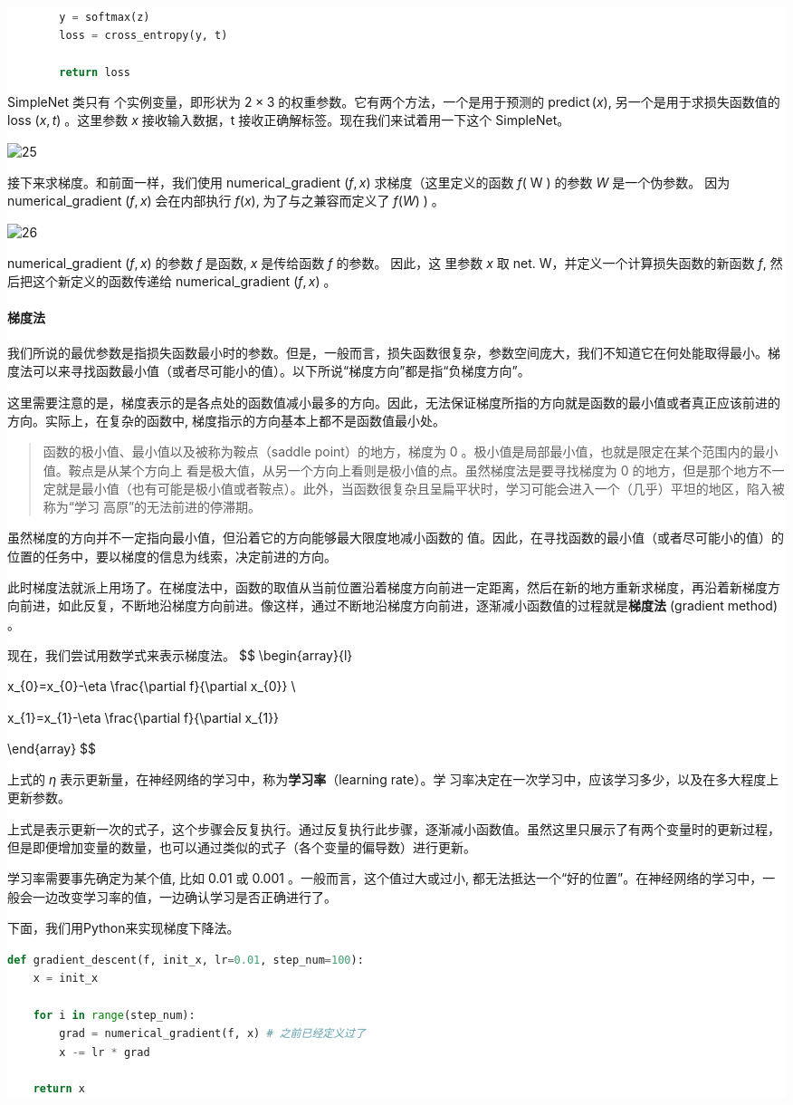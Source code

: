 ```python
        y = softmax(z)
        loss = cross_entropy(y, t)
        
        return loss
```

SimpleNet 类只有 个实例变量，即形状为 $2 \times 3$ 的权重参数。它有两个方法，一个是用于预测的 $\operatorname{predict}(x),$ 另一个是用于求损失函数值的 loss $(x, t)$ 。这里参数 $x$ 接收输入数据，t 接收正确解标签。现在我们来试着用一下这个 SimpleNet。

![25](figs\25.png)

接下来求梯度。和前面一样，我们使用 numerical_gradient $(f, x)$ 求梯度（这里定义的函数 $f($ W $)$ 的参数 $W$ 是一个伪参数。 因为 numerical_gradient $(f, x)$ 会在内部执行 $f(x)$, 为了与之兼容而定义了 $f(W)$  ) 。

![26](figs\26.png)

numerical_gradient $(f, x)$ 的参数 $f$ 是函数, $x$ 是传给函数 $f$ 的参数。 因此，这 里参数 $x$ 取 net. W，并定义一个计算损失函数的新函数 $f,$ 然后把这个新定义的函数传递给 numerical_gradient $(f, x)$ 。

#### 梯度法

我们所说的最优参数是指损失函数最小时的参数。但是，一般而言，损失函数很复杂，参数空间庞大，我们不知道它在何处能取得最小。梯度法可以来寻找函数最小值（或者尽可能小的值）。以下所说“梯度方向”都是指“负梯度方向”。

这里需要注意的是，梯度表示的是各点处的函数值减小最多的方向。因此，无法保证梯度所指的方向就是函数的最小值或者真正应该前进的方向。实际上，在复杂的函数中, 梯度指示的方向基本上都不是函数值最小处。

> 函数的极小值、最小值以及被称为鞍点（saddle point）的地方，梯度为 0 。极小值是局部最小值，也就是限定在某个范围内的最小值。鞍点是从某个方向上 看是极大值，从另一个方向上看则是极小值的点。虽然梯度法是要寻找梯度为 0 的地方，但是那个地方不一定就是最小值（也有可能是极小值或者鞍点）。此外，当函数很复杂且呈扁平状时，学习可能会进入一个（几乎）平坦的地区，陷入被称为“学习 高原”的无法前进的停滞期。

虽然梯度的方向并不一定指向最小值，但沿着它的方向能够最大限度地减小函数的 值。因此，在寻找函数的最小值（或者尽可能小的值）的位置的任务中，要以梯度的信息为线索，决定前进的方向。

此时梯度法就派上用场了。在梯度法中，函数的取值从当前位置沿着梯度方向前进一定距离，然后在新的地方重新求梯度，再沿着新梯度方向前进，如此反复，不断地沿梯度方向前进。像这样，通过不断地沿梯度方向前进，逐渐减小函数值的过程就是**梯度法** (gradient method) 。

现在，我们尝试用数学式来表示梯度法。
$$
\begin{array}{l}

x_{0}=x_{0}-\eta \frac{\partial f}{\partial x_{0}} \\

x_{1}=x_{1}-\eta \frac{\partial f}{\partial x_{1}}

\end{array}
$$


上式的 $\eta$ 表示更新量，在神经网络的学习中，称为**学习率**（learning rate）。学 习率决定在一次学习中，应该学习多少，以及在多大程度上更新参数。

上式是表示更新一次的式子，这个步骤会反复执行。通过反复执行此步骤，逐渐减小函数值。虽然这里只展示了有两个变量时的更新过程，但是即便增加变量的数量，也可以通过类似的式子（各个变量的偏导数）进行更新。

学习率需要事先确定为某个值, 比如 0.01 或 0.001 。一般而言，这个值过大或过小, 都无法抵达一个“好的位置”。在神经网络的学习中，一般会一边改变学习率的值，一边确认学习是否正确进行了。

下面，我们用Python来实现梯度下降法。

```python
def gradient_descent(f, init_x, lr=0.01, step_num=100):
    x = init_x
    
    for i in range(step_num):
        grad = numerical_gradient(f, x) # 之前已经定义过了
        x -= lr * grad
        
    return x
```
